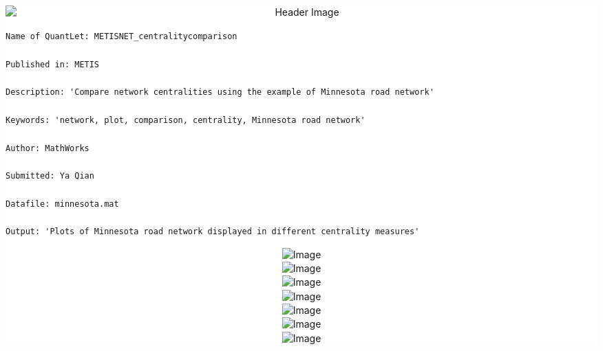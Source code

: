 <div style="margin: 0; padding: 0; text-align: center; border: none;">
<a href="https://quantlet.com" target="_blank" style="text-decoration: none; border: none;">
<img src="https://github.com/StefanGam/test-repo/blob/main/quantlet_design.png?raw=true" alt="Header Image" width="100%" style="margin: 0; padding: 0; display: block; border: none;" />
</a>
</div>

```
Name of QuantLet: METISNET_centralitycomparison

Published in: METIS

Description: 'Compare network centralities using the example of Minnesota road network'

Keywords: 'network, plot, comparison, centrality, Minnesota road network'

Author: MathWorks

Submitted: Ya Qian

Datafile: minnesota.mat

Output: 'Plots of Minnesota road network displayed in different centrality measures'

```
<div align="center">
<img src="https://raw.githubusercontent.com/QuantLet/METISNET/master/METISNET_centralitycomparison/btwness_unweighted_m.png" alt="Image" />
</div>

<div align="center">
<img src="https://raw.githubusercontent.com/QuantLet/METISNET/master/METISNET_centralitycomparison/btwness_weighted_m.png" alt="Image" />
</div>

<div align="center">
<img src="https://raw.githubusercontent.com/QuantLet/METISNET/master/METISNET_centralitycomparison/closeness_unweighted_m.png" alt="Image" />
</div>

<div align="center">
<img src="https://raw.githubusercontent.com/QuantLet/METISNET/master/METISNET_centralitycomparison/closeness_weighted_m.png" alt="Image" />
</div>

<div align="center">
<img src="https://raw.githubusercontent.com/QuantLet/METISNET/master/METISNET_centralitycomparison/degreecentr_m.png" alt="Image" />
</div>

<div align="center">
<img src="https://raw.githubusercontent.com/QuantLet/METISNET/master/METISNET_centralitycomparison/eigenctr_m.png" alt="Image" />
</div>

<div align="center">
<img src="https://raw.githubusercontent.com/QuantLet/METISNET/master/METISNET_centralitycomparison/minnesotaroadnet_m.png" alt="Image" />
</div>

